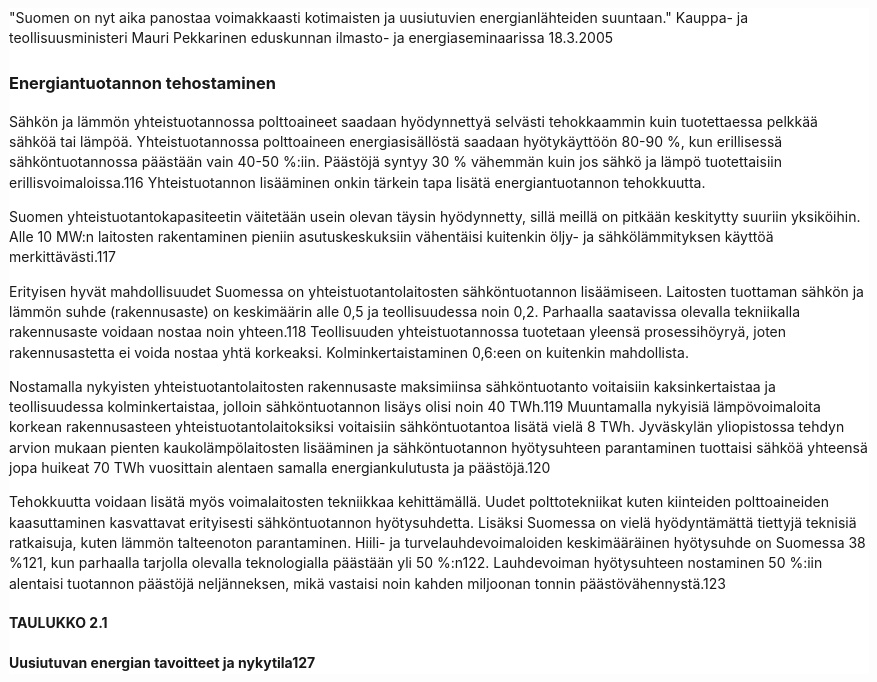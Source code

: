 
"Suomen on nyt aika panostaa voimakkaasti kotimaisten ja uusiutuvien
energianlähteiden suuntaan."     Kauppa- ja teollisuusministeri Mauri Pekkarinen
eduskunnan ilmasto- ja energiaseminaarissa 18.3.2005


### Energiantuotannon tehostaminen


Sähkön ja lämmön yhteistuotannossa polttoaineet saadaan hyödynnettyä selvästi
tehokkaammin kuin tuotettaessa pelkkää sähköä tai lämpöä. Yhteistuotannossa
polttoaineen energiasisällöstä saadaan hyötykäyttöön 80-90 %, kun erillisessä
sähköntuotannossa päästään vain 40-50 %:iin. Päästöjä syntyy 30 % vähemmän kuin
jos sähkö ja lämpö tuotettaisiin erillisvoimaloissa.116 Yhteistuotannon
lisääminen onkin tärkein tapa lisätä energiantuotannon tehokkuutta.


Suomen yhteistuotantokapasiteetin väitetään usein olevan täysin hyödynnetty,
sillä meillä on pitkään keskitytty suuriin yksiköihin. Alle 10 MW:n laitosten
rakentaminen pieniin asutuskeskuksiin vähentäisi kuitenkin öljy- ja
sähkölämmityksen käyttöä merkittävästi.117


Erityisen hyvät mahdollisuudet Suomessa on yhteistuotantolaitosten
sähköntuotannon lisäämiseen. Laitosten tuottaman sähkön ja lämmön suhde
(rakennusaste) on keskimäärin alle 0,5 ja teollisuudessa noin 0,2. Parhaalla
saatavissa olevalla tekniikalla rakennusaste voidaan nostaa noin yhteen.118
Teollisuuden yhteistuotannossa tuotetaan yleensä prosessihöyryä, joten
rakennusastetta ei voida nostaa yhtä korkeaksi. Kolminkertaistaminen 0,6:een on
kuitenkin mahdollista.


Nostamalla nykyisten yhteistuotantolaitosten rakennusaste maksimiinsa
sähköntuotanto voitaisiin kaksinkertaistaa ja teollisuudessa kolminkertaistaa,
jolloin sähköntuotannon lisäys olisi noin 40 TWh.119 Muuntamalla nykyisiä
lämpövoimaloita korkean rakennusasteen yhteistuotantolaitoksiksi voitaisiin
sähköntuotantoa lisätä vielä 8 TWh. Jyväskylän yliopistossa tehdyn arvion mukaan
pienten kaukolämpölaitosten lisääminen ja sähköntuotannon hyötysuhteen
parantaminen tuottaisi sähköä yhteensä jopa huikeat 70 TWh vuosittain alentaen
samalla energiankulutusta ja päästöjä.120


Tehokkuutta voidaan lisätä myös voimalaitosten tekniikkaa kehittämällä. Uudet
polttotekniikat kuten kiinteiden polttoaineiden kaasuttaminen kasvattavat
erityisesti sähköntuotannon hyötysuhdetta. Lisäksi Suomessa on vielä
hyödyntämättä tiettyjä teknisiä ratkaisuja, kuten lämmön talteenoton
parantaminen. Hiili- ja turvelauhdevoimaloiden keskimääräinen hyötysuhde on
Suomessa 38 %121, kun parhaalla tarjolla olevalla teknologialla päästään yli 50
%:n122. Lauhdevoiman hyötysuhteen nostaminen 50 %:iin alentaisi tuotannon
päästöjä neljänneksen, mikä vastaisi noin kahden miljoonan tonnin
päästövähennystä.123


#### TAULUKKO 2.1


#### Uusiutuvan energian tavoitteet ja nykytila127
